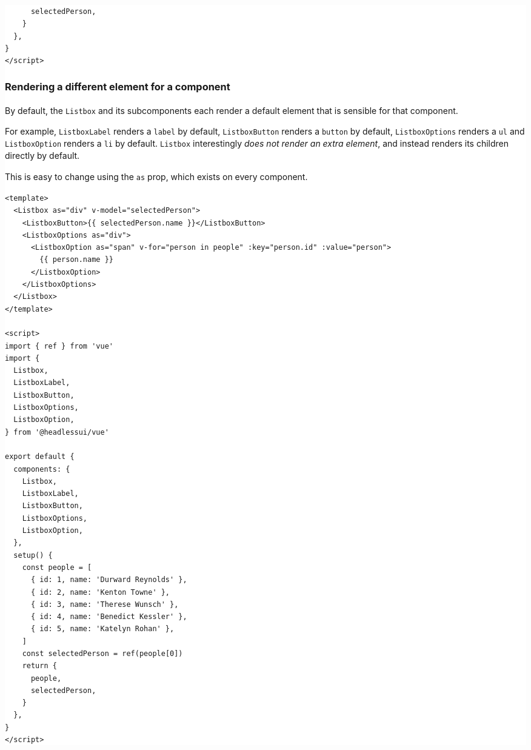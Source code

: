 ```vue
      selectedPerson,
    }
  },
}
</script>
```

### Rendering a different element for a component

By default, the `Listbox` and its subcomponents each render a default element that is sensible for that component.

For example, `ListboxLabel` renders a `label` by default, `ListboxButton` renders a `button` by default, `ListboxOptions` renders a `ul` and `ListboxOption` renders a `li` by default. `Listbox` interestingly _does not render an extra element_, and instead renders its children directly by default.

This is easy to change using the `as` prop, which exists on every component.

```vue
<template>
  <Listbox as="div" v-model="selectedPerson">
    <ListboxButton>{{ selectedPerson.name }}</ListboxButton>
    <ListboxOptions as="div">
      <ListboxOption as="span" v-for="person in people" :key="person.id" :value="person">
        {{ person.name }}
      </ListboxOption>
    </ListboxOptions>
  </Listbox>
</template>

<script>
import { ref } from 'vue'
import {
  Listbox,
  ListboxLabel,
  ListboxButton,
  ListboxOptions,
  ListboxOption,
} from '@headlessui/vue'

export default {
  components: {
    Listbox,
    ListboxLabel,
    ListboxButton,
    ListboxOptions,
    ListboxOption,
  },
  setup() {
    const people = [
      { id: 1, name: 'Durward Reynolds' },
      { id: 2, name: 'Kenton Towne' },
      { id: 3, name: 'Therese Wunsch' },
      { id: 4, name: 'Benedict Kessler' },
      { id: 5, name: 'Katelyn Rohan' },
    ]
    const selectedPerson = ref(people[0])
    return {
      people,
      selectedPerson,
    }
  },
}
</script>
```